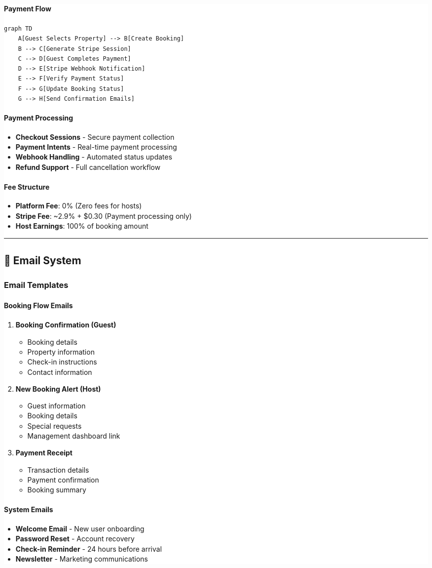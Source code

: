 #### **Payment Flow**

```mermaid
graph TD
    A[Guest Selects Property] --> B[Create Booking]
    B --> C[Generate Stripe Session]
    C --> D[Guest Completes Payment]
    D --> E[Stripe Webhook Notification]
    E --> F[Verify Payment Status]
    F --> G[Update Booking Status]
    G --> H[Send Confirmation Emails]
```

#### **Payment Processing**

- **Checkout Sessions** - Secure payment collection
- **Payment Intents** - Real-time payment processing
- **Webhook Handling** - Automated status updates
- **Refund Support** - Full cancellation workflow

#### **Fee Structure**

- **Platform Fee**: 0% (Zero fees for hosts)
- **Stripe Fee**: ~2.9% + $0.30 (Payment processing only)
- **Host Earnings**: 100% of booking amount

---

## 📧 **Email System**

### **Email Templates**

#### **Booking Flow Emails**

1. **Booking Confirmation (Guest)**
   - Booking details
   - Property information
   - Check-in instructions
   - Contact information

2. **New Booking Alert (Host)**
   - Guest information
   - Booking details
   - Special requests
   - Management dashboard link

3. **Payment Receipt**
   - Transaction details
   - Payment confirmation
   - Booking summary

#### **System Emails**

- **Welcome Email** - New user onboarding
- **Password Reset** - Account recovery
- **Check-in Reminder** - 24 hours before arrival
- **Newsletter** - Marketing communications
